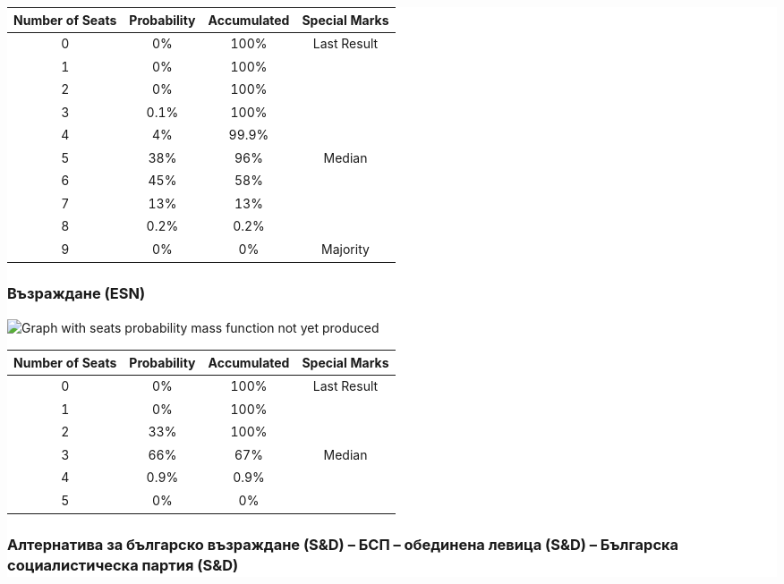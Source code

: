 | Number of Seats | Probability | Accumulated | Special Marks |
|:---------------:|:-----------:|:-----------:|:-------------:|
| 0 | 0% | 100% | Last Result |
| 1 | 0% | 100% |  |
| 2 | 0% | 100% |  |
| 3 | 0.1% | 100% |  |
| 4 | 4% | 99.9% |  |
| 5 | 38% | 96% | Median |
| 6 | 45% | 58% |  |
| 7 | 13% | 13% |  |
| 8 | 0.2% | 0.2% |  |
| 9 | 0% | 0% | Majority |

### Възраждане (ESN)

![Graph with seats probability mass function not yet produced](average-2025-02-28-coalitions-seats-pmf-в.png "Seats Probability Mass Function")

| Number of Seats | Probability | Accumulated | Special Marks |
|:---------------:|:-----------:|:-----------:|:-------------:|
| 0 | 0% | 100% | Last Result |
| 1 | 0% | 100% |  |
| 2 | 33% | 100% |  |
| 3 | 66% | 67% | Median |
| 4 | 0.9% | 0.9% |  |
| 5 | 0% | 0% |  |

### Алтернатива за българско възраждане (S&D) – БСП – обединена левица (S&D) – Българска социалистическа партия (S&D)
